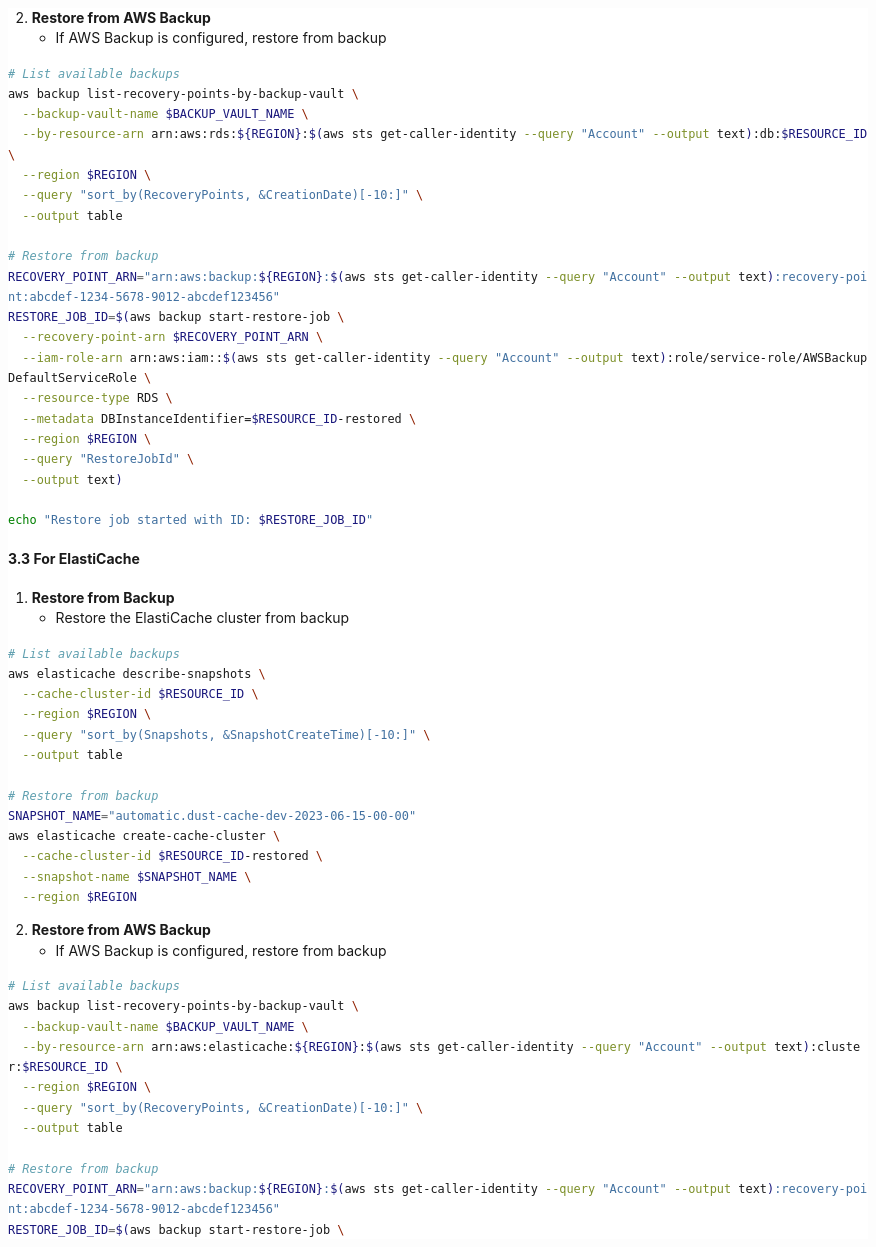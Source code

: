 2. **Restore from AWS Backup**
   - If AWS Backup is configured, restore from backup

```bash
# List available backups
aws backup list-recovery-points-by-backup-vault \
  --backup-vault-name $BACKUP_VAULT_NAME \
  --by-resource-arn arn:aws:rds:${REGION}:$(aws sts get-caller-identity --query "Account" --output text):db:$RESOURCE_ID \
  --region $REGION \
  --query "sort_by(RecoveryPoints, &CreationDate)[-10:]" \
  --output table

# Restore from backup
RECOVERY_POINT_ARN="arn:aws:backup:${REGION}:$(aws sts get-caller-identity --query "Account" --output text):recovery-point:abcdef-1234-5678-9012-abcdef123456"
RESTORE_JOB_ID=$(aws backup start-restore-job \
  --recovery-point-arn $RECOVERY_POINT_ARN \
  --iam-role-arn arn:aws:iam::$(aws sts get-caller-identity --query "Account" --output text):role/service-role/AWSBackupDefaultServiceRole \
  --resource-type RDS \
  --metadata DBInstanceIdentifier=$RESOURCE_ID-restored \
  --region $REGION \
  --query "RestoreJobId" \
  --output text)

echo "Restore job started with ID: $RESTORE_JOB_ID"
```

#### 3.3 For ElastiCache

1. **Restore from Backup**
   - Restore the ElastiCache cluster from backup

```bash
# List available backups
aws elasticache describe-snapshots \
  --cache-cluster-id $RESOURCE_ID \
  --region $REGION \
  --query "sort_by(Snapshots, &SnapshotCreateTime)[-10:]" \
  --output table

# Restore from backup
SNAPSHOT_NAME="automatic.dust-cache-dev-2023-06-15-00-00"
aws elasticache create-cache-cluster \
  --cache-cluster-id $RESOURCE_ID-restored \
  --snapshot-name $SNAPSHOT_NAME \
  --region $REGION
```

2. **Restore from AWS Backup**
   - If AWS Backup is configured, restore from backup

```bash
# List available backups
aws backup list-recovery-points-by-backup-vault \
  --backup-vault-name $BACKUP_VAULT_NAME \
  --by-resource-arn arn:aws:elasticache:${REGION}:$(aws sts get-caller-identity --query "Account" --output text):cluster:$RESOURCE_ID \
  --region $REGION \
  --query "sort_by(RecoveryPoints, &CreationDate)[-10:]" \
  --output table

# Restore from backup
RECOVERY_POINT_ARN="arn:aws:backup:${REGION}:$(aws sts get-caller-identity --query "Account" --output text):recovery-point:abcdef-1234-5678-9012-abcdef123456"
RESTORE_JOB_ID=$(aws backup start-restore-job \
```